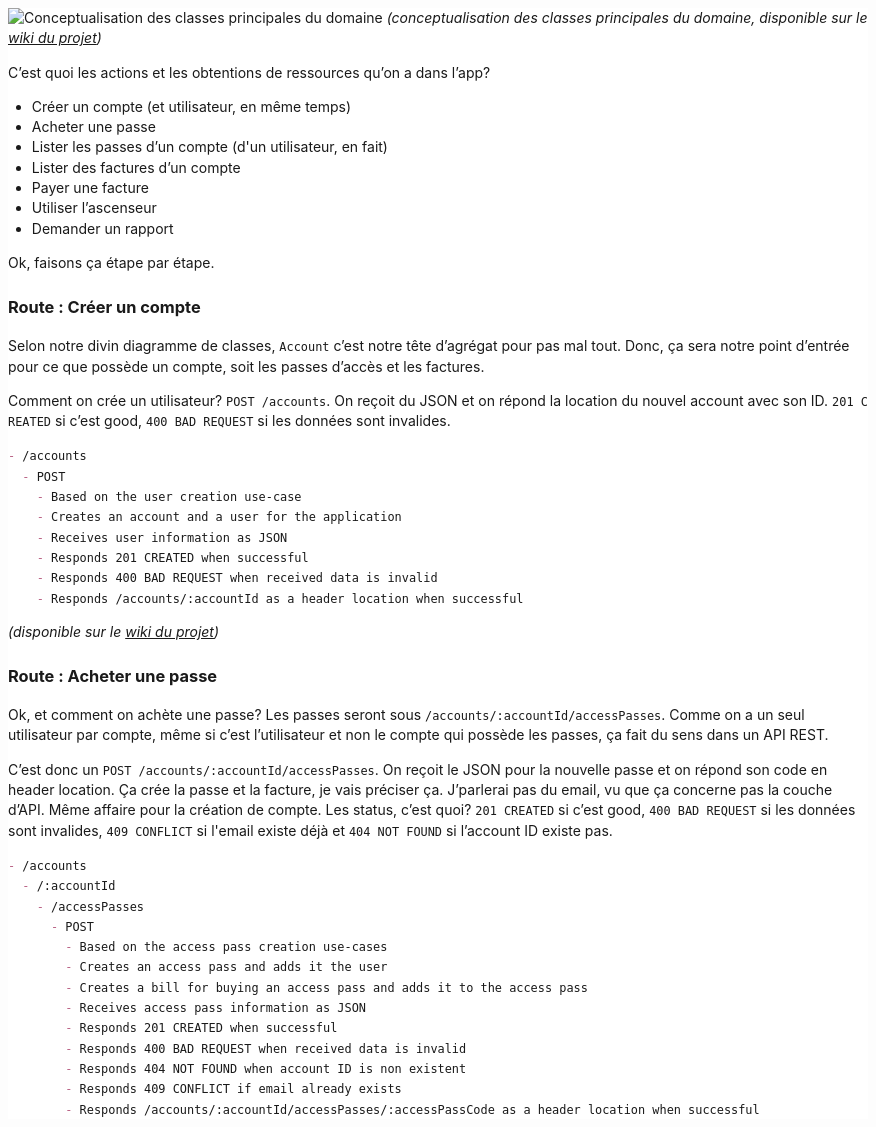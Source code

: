 ![Conceptualisation des classes principales du domaine](/public/img/posts/diagram-conceptualization-classes.png)
*(conceptualisation des classes principales du domaine, disponible sur le [wiki du projet](https://github.com/ExiledNarwal28/space-elevator/wiki/Main-classes-diagram))*

C’est quoi les actions et les obtentions de ressources qu’on a dans l’app?

 * Créer un compte (et utilisateur, en même temps)
 * Acheter une passe
 * Lister les passes d’un compte (d'un utilisateur, en fait)
 * Lister des factures d’un compte
 * Payer une facture
 * Utiliser l’ascenseur
 * Demander un rapport

Ok, faisons ça étape par étape.

### Route : Créer un compte

Selon notre divin diagramme de classes, `Account` c’est notre tête d’agrégat pour pas mal tout. Donc, ça sera notre point d’entrée pour ce que possède un compte, soit les passes d’accès et les factures.

Comment on crée un utilisateur? `POST /accounts`. On reçoit du JSON et on répond la location du nouvel account avec son ID. `201 CREATED` si c’est good, `400 BAD REQUEST` si les données sont invalides.

```markdown
- /accounts
  - POST
    - Based on the user creation use-case
    - Creates an account and a user for the application
    - Receives user information as JSON
    - Responds 201 CREATED when successful
    - Responds 400 BAD REQUEST when received data is invalid
    - Responds /accounts/:accountId as a header location when successful
```
*(disponible sur le [wiki du projet](https://github.com/ExiledNarwal28/space-elevator/wiki/Planned-routes))*

### Route : Acheter une passe

Ok, et comment on achète une passe? Les passes seront sous `/accounts/:accountId/accessPasses`. Comme on a un seul utilisateur par compte, même si c’est l’utilisateur et non le compte qui possède les passes, ça fait du sens dans un API REST.

C’est donc un `POST /accounts/:accountId/accessPasses`. On reçoit le JSON pour la nouvelle passe et on répond son code en header location. Ça crée la passe et la facture, je vais préciser ça. J’parlerai pas du email, vu que ça concerne pas la couche d’API. Même affaire pour la création de compte. Les status, c’est quoi? `201 CREATED` si c’est good, `400 BAD REQUEST` si les données sont invalides, `409 CONFLICT` si l'email existe déjà et `404 NOT FOUND` si l’account ID existe pas.

```markdown
- /accounts
  - /:accountId
    - /accessPasses
      - POST
        - Based on the access pass creation use-cases
        - Creates an access pass and adds it the user
        - Creates a bill for buying an access pass and adds it to the access pass
        - Receives access pass information as JSON
        - Responds 201 CREATED when successful
        - Responds 400 BAD REQUEST when received data is invalid
        - Responds 404 NOT FOUND when account ID is non existent
        - Responds 409 CONFLICT if email already exists
        - Responds /accounts/:accountId/accessPasses/:accessPassCode as a header location when successful
```